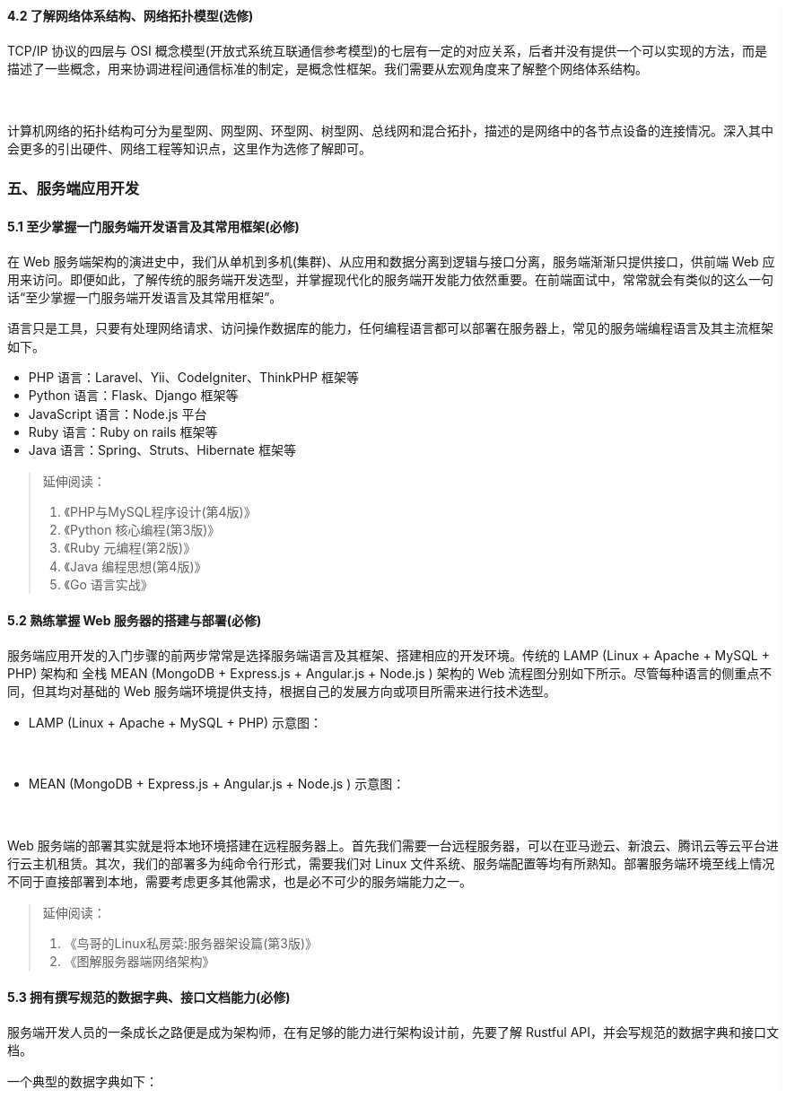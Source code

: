</ol>
</blockquote>
<h4>4.2 了解网络体系结构、网络拓扑模型(选修)</h4>
<p>TCP/IP 协议的四层与 OSI 概念模型(开放式系统互联通信参考模型)的七层有一定的对应关系，后者并没有提供一个可以实现的方法，而是描述了一些概念，用来协调进程间通信标准的制定，是概念性框架。我们需要从宏观角度来了解整个网络体系结构。</p>
<p><span class="img-wrap"><img data-src="/img/remote/1460000010683112" src="https://static.alili.tech/img/remote/1460000010683112" alt="" title="" style="cursor: pointer;"></span></p>
<p>计算机网络的拓扑结构可分为星型网、网型网、环型网、树型网、总线网和混合拓扑，描述的是网络中的各节点设备的连接情况。深入其中会更多的引出硬件、网络工程等知识点，这里作为选修了解即可。</p>
<h3 id="articleHeader6">五、服务端应用开发</h3>
<h4>5.1 至少掌握一门服务端开发语言及其常用框架(必修)</h4>
<p>在 Web 服务端架构的演进史中，我们从单机到多机(集群)、从应用和数据分离到逻辑与接口分离，服务端渐渐只提供接口，供前端 Web 应用来访问。即便如此，了解传统的服务端开发选型，并掌握现代化的服务端开发能力依然重要。在前端面试中，常常就会有类似的这么一句话“至少掌握一门服务端开发语言及其常用框架”。</p>
<p>语言只是工具，只要有处理网络请求、访问操作数据库的能力，任何编程语言都可以部署在服务器上，常见的服务端编程语言及其主流框架如下。</p>
<ul>
<li>PHP 语言：Laravel、Yii、CodeIgniter、ThinkPHP 框架等</li>
<li>Python 语言：Flask、Django 框架等</li>
<li>JavaScript 语言：Node.js 平台</li>
<li>Ruby 语言：Ruby on rails 框架等</li>
<li>Java 语言：Spring、Struts、Hibernate 框架等</li>
</ul>
<blockquote>
<p>延伸阅读：</p>
<ol>
<li>《PHP与MySQL程序设计(第4版)》</li>
<li>《Python 核心编程(第3版)》</li>
<li>《Ruby 元编程(第2版)》</li>
<li>《Java 编程思想(第4版)》</li>
<li>《Go 语言实战》</li>
</ol>
</blockquote>
<h4>5.2 熟练掌握 Web 服务器的搭建与部署(必修)</h4>
<p>服务端应用开发的入门步骤的前两步常常是选择服务端语言及其框架、搭建相应的开发环境。传统的 LAMP (Linux + Apache + MySQL + PHP) 架构和 全栈 MEAN (MongoDB + Express.js + Angular.js + Node.js ) 架构的 Web 流程图分别如下所示。尽管每种语言的侧重点不同，但其均对基础的 Web 服务端环境提供支持，根据自己的发展方向或项目所需来进行技术选型。</p>
<ul><li>LAMP (Linux + Apache + MySQL + PHP) 示意图：</li></ul>
<p><span class="img-wrap"><img data-src="/img/remote/1460000010683113" src="https://static.alili.tech/img/remote/1460000010683113" alt="" title="" style="cursor: pointer;"></span></p>
<ul><li>MEAN (MongoDB + Express.js + Angular.js + Node.js ) 示意图：</li></ul>
<p><span class="img-wrap"><img data-src="/img/remote/1460000010683114" src="https://static.alili.tech/img/remote/1460000010683114" alt="" title="" style="cursor: pointer;"></span></p>
<p>Web 服务端的部署其实就是将本地环境搭建在远程服务器上。首先我们需要一台远程服务器，可以在亚马逊云、新浪云、腾讯云等云平台进行云主机租赁。其次，我们的部署多为纯命令行形式，需要我们对 Linux 文件系统、服务端配置等均有所熟知。部署服务端环境至线上情况不同于直接部署到本地，需要考虑更多其他需求，也是必不可少的服务端能力之一。</p>
<blockquote>
<p>延伸阅读：</p>
<ol>
<li>《鸟哥的Linux私房菜:服务器架设篇(第3版)》</li>
<li>《图解服务器端网络架构》</li>
</ol>
</blockquote>
<h4>5.3 拥有撰写规范的数据字典、接口文档能力(必修)</h4>
<p>服务端开发人员的一条成长之路便是成为架构师，在有足够的能力进行架构设计前，先要了解 Rustful API，并会写规范的数据字典和接口文档。</p>
<p>一个典型的数据字典如下：</p>
<div class="widget-codetool" style="display:none;">
      <div class="widget-codetool--inner">
      <span class="selectCode code-tool" data-toggle="tooltip" data-placement="top" title="" data-original-title="全选"></span>
      <span type="button" class="copyCode code-tool" data-toggle="tooltip" data-placement="top" data-clipboard-text="|字段|类型|空|键值|注释|
|----|----|----|----|----|
|sId|int(10)|否|主键|唯一标识|
|sBarcode|varchar(20)|否|    |学生账号(学号)|
|sPassword|varchar(20)|否|    |学生密码|
|sName|varchar(15)|是|    |学生姓名|